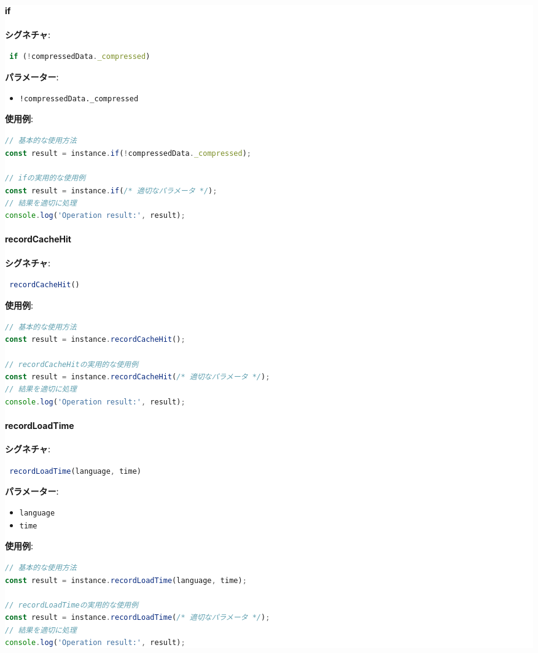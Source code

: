 #### if

**シグネチャ**:
```javascript
 if (!compressedData._compressed)
```

**パラメーター**:
- `!compressedData._compressed`

**使用例**:
```javascript
// 基本的な使用方法
const result = instance.if(!compressedData._compressed);

// ifの実用的な使用例
const result = instance.if(/* 適切なパラメータ */);
// 結果を適切に処理
console.log('Operation result:', result);
```

#### recordCacheHit

**シグネチャ**:
```javascript
 recordCacheHit()
```

**使用例**:
```javascript
// 基本的な使用方法
const result = instance.recordCacheHit();

// recordCacheHitの実用的な使用例
const result = instance.recordCacheHit(/* 適切なパラメータ */);
// 結果を適切に処理
console.log('Operation result:', result);
```

#### recordLoadTime

**シグネチャ**:
```javascript
 recordLoadTime(language, time)
```

**パラメーター**:
- `language`
- `time`

**使用例**:
```javascript
// 基本的な使用方法
const result = instance.recordLoadTime(language, time);

// recordLoadTimeの実用的な使用例
const result = instance.recordLoadTime(/* 適切なパラメータ */);
// 結果を適切に処理
console.log('Operation result:', result);
```
